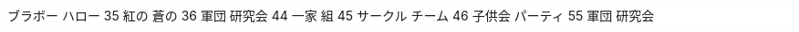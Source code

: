 <td>ブラボー</td>

<td>ハロー</td>

</tr>

<tr>

<td>35</td>

<td>紅の</td>

<td>蒼の</td>

</tr>

<tr>

<td>36</td>

<td>軍団</td>

<td>研究会</td>

</tr>

<tr>

<td>44</td>

<td>一家</td>

<td>組</td>

</tr>

<tr>

<td>45</td>

<td>サークル</td>

<td>チーム</td>

</tr>

<tr>

<td>46</td>

<td>子供会</td>

<td>パーティ</td>

</tr>

<tr>

<td>55</td>

<td>軍団</td>

<td>研究会</td>

</tr>
